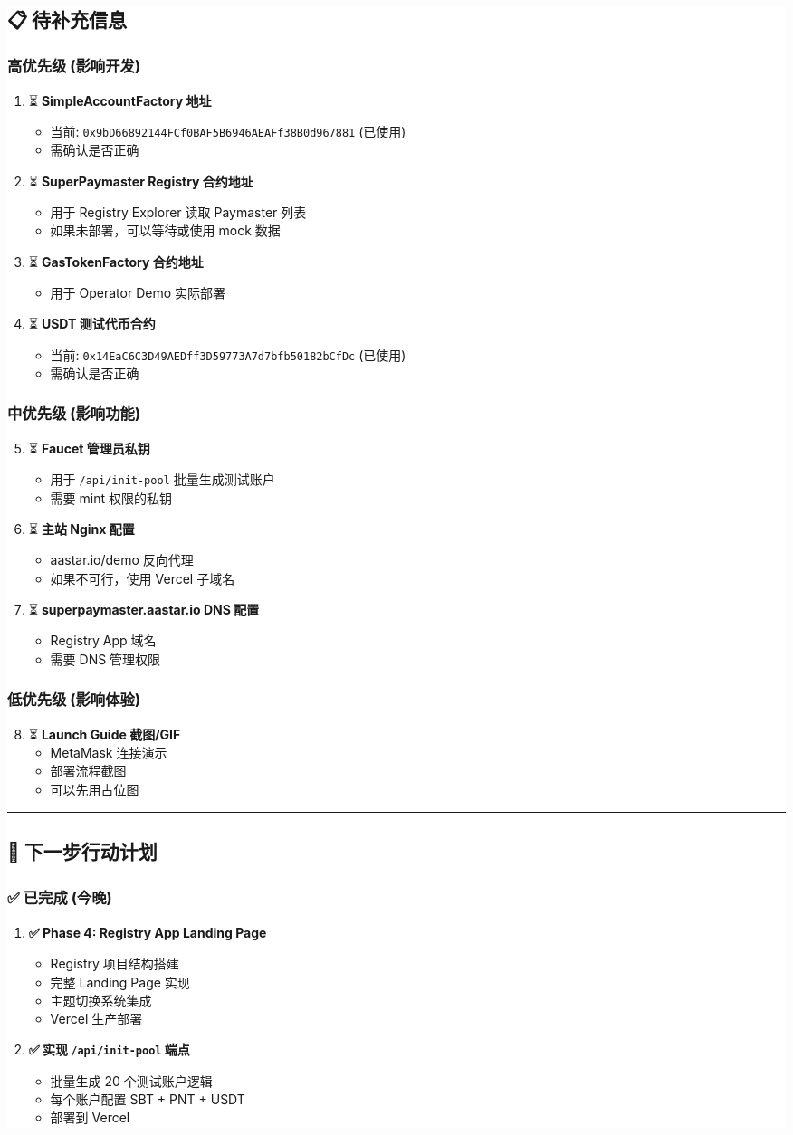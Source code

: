 
## 📋 待补充信息

### 高优先级 (影响开发)
1. ⏳ **SimpleAccountFactory 地址**
   - 当前: `0x9bD66892144FCf0BAF5B6946AEAFf38B0d967881` (已使用)
   - 需确认是否正确

2. ⏳ **SuperPaymaster Registry 合约地址**
   - 用于 Registry Explorer 读取 Paymaster 列表
   - 如果未部署，可以等待或使用 mock 数据

3. ⏳ **GasTokenFactory 合约地址**
   - 用于 Operator Demo 实际部署

4. ⏳ **USDT 测试代币合约**
   - 当前: `0x14EaC6C3D49AEDff3D59773A7d7bfb50182bCfDc` (已使用)
   - 需确认是否正确

### 中优先级 (影响功能)
5. ⏳ **Faucet 管理员私钥**
   - 用于 `/api/init-pool` 批量生成测试账户
   - 需要 mint 权限的私钥

6. ⏳ **主站 Nginx 配置**
   - aastar.io/demo 反向代理
   - 如果不可行，使用 Vercel 子域名

7. ⏳ **superpaymaster.aastar.io DNS 配置**
   - Registry App 域名
   - 需要 DNS 管理权限

### 低优先级 (影响体验)
8. ⏳ **Launch Guide 截图/GIF**
   - MetaMask 连接演示
   - 部署流程截图
   - 可以先用占位图

---

## 🎯 下一步行动计划

### ✅ 已完成 (今晚)
1. **✅ Phase 4: Registry App Landing Page**
   - Registry 项目结构搭建
   - 完整 Landing Page 实现
   - 主题切换系统集成
   - Vercel 生产部署

2. **✅ 实现 `/api/init-pool` 端点**
   - 批量生成 20 个测试账户逻辑
   - 每个账户配置 SBT + PNT + USDT
   - 部署到 Vercel
